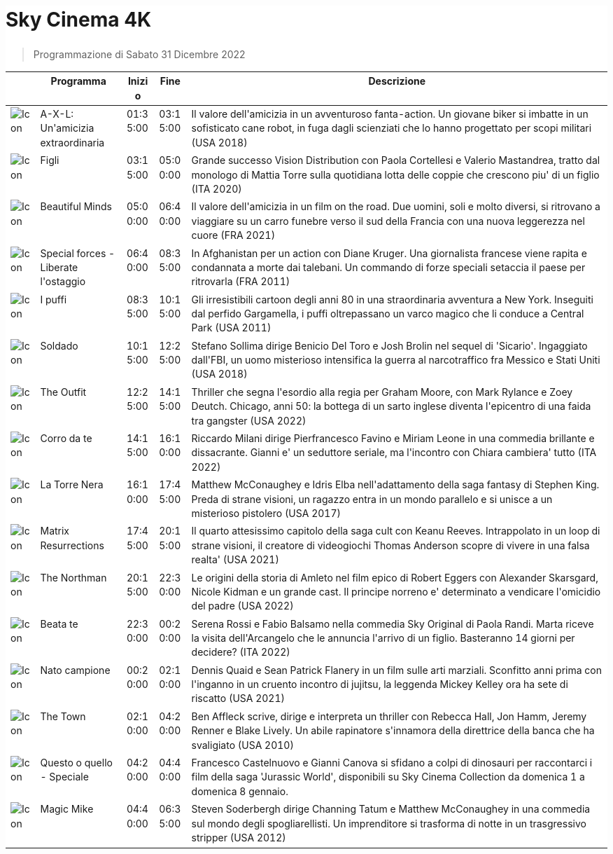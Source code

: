 # Sky Cinema 4K
> Programmazione di Sabato 31 Dicembre 2022

||Programma|Inizio|Fine|Descrizione|
|---|---|---|---|---|
|![Icon](https://guidatv.sky.it/uuid/c2526c25-5525-4d9e-974a-175b4592ea12/cover?md5ChecksumParam=129c64853e16a7cfa63ceb26a67a4050)|A-X-L: Un&#039;amicizia extraordinaria|01:35:00|03:15:00|Il valore dell&#039;amicizia in un avventuroso fanta-action. Un giovane biker si imbatte in un sofisticato cane robot, in fuga dagli scienziati che lo hanno progettato per scopi militari (USA 2018)
|![Icon](https://guidatv.sky.it/uuid/cc914291-039d-4ed6-9fbc-5881ef57f64e/cover?md5ChecksumParam=f3b7da39ef377ca04ddaded9002cb6c1)|Figli|03:15:00|05:00:00|Grande successo Vision Distribution con Paola Cortellesi e Valerio Mastandrea, tratto dal monologo di Mattia Torre sulla quotidiana lotta delle coppie che crescono piu&#039; di un figlio (ITA 2020)
|![Icon](https://guidatv.sky.it/uuid/b0db84db-6093-48a9-9799-22d58a613e7f/cover?md5ChecksumParam=76533fa0d92d9424be1dced2ac41e017)|Beautiful Minds|05:00:00|06:40:00|Il valore dell&#039;amicizia in un film on the road. Due uomini, soli e molto diversi, si ritrovano a viaggiare su un carro funebre verso il sud della Francia con una nuova leggerezza nel cuore (FRA 2021)
|![Icon](https://guidatv.sky.it/uuid/2e680181-2531-4ea7-a99e-ac545e1e08a8/cover?md5ChecksumParam=85db62edf69a9ac09c0bf63fb284a1b4)|Special forces - Liberate l&#039;ostaggio|06:40:00|08:35:00|In Afghanistan per un action con Diane Kruger. Una giornalista francese viene rapita e condannata a morte dai talebani. Un commando di forze speciali setaccia il paese per ritrovarla (FRA 2011)
|![Icon](https://guidatv.sky.it/uuid/5cbbd45b-79f1-4a56-87c6-c43c54d87769/cover?md5ChecksumParam=aef4b8d4258fffc228ae4208d8176f5b)|I puffi|08:35:00|10:15:00|Gli irresistibili cartoon degli anni 80 in una straordinaria avventura a New York. Inseguiti dal perfido Gargamella, i puffi oltrepassano un varco magico che li conduce a Central Park (USA 2011)
|![Icon](https://guidatv.sky.it/uuid/c8d48b02-0767-4ddc-85b1-a62caf607de7/cover?md5ChecksumParam=5084ae8920d4dae14939d1de91cf096c)|Soldado|10:15:00|12:25:00|Stefano Sollima dirige Benicio Del Toro e Josh Brolin nel sequel di &#039;Sicario&#039;. Ingaggiato dall&#039;FBI, un uomo misterioso intensifica la guerra al narcotraffico fra Messico e Stati Uniti (USA 2018)
|![Icon](https://guidatv.sky.it/uuid/25281027-fc4c-4231-94f5-54d5b0aa9f78/cover?md5ChecksumParam=0da01bd41cb5471104055462f2443486)|The Outfit|12:25:00|14:15:00|Thriller che segna l&#039;esordio alla regia per Graham Moore, con Mark Rylance e Zoey Deutch. Chicago, anni 50: la bottega di un sarto inglese diventa l&#039;epicentro di una faida tra gangster (USA 2022)
|![Icon](https://guidatv.sky.it/uuid/904b18a8-65b4-4db8-ba2c-849e5c9d85e8/cover?md5ChecksumParam=88ee2161b61e07d16b06bf0d7c72b83a)|Corro da te|14:15:00|16:10:00|Riccardo Milani dirige Pierfrancesco Favino e Miriam Leone in una commedia brillante e dissacrante. Gianni e&#039; un seduttore seriale, ma l&#039;incontro con Chiara cambiera&#039; tutto (ITA 2022)
|![Icon](https://guidatv.sky.it/uuid/677ea84b-7632-44e5-9a24-c652156b8e37/cover?md5ChecksumParam=36495febdef598f5188f5985e4d34f3c)|La Torre Nera|16:10:00|17:45:00|Matthew McConaughey e Idris Elba nell&#039;adattamento della saga fantasy di Stephen King. Preda di strane visioni, un ragazzo entra in un mondo parallelo e si unisce a un misterioso pistolero (USA 2017)
|![Icon](https://guidatv.sky.it/uuid/d5130770-63fb-4a3e-953a-894b97146aa4/cover?md5ChecksumParam=85496b0a4afbced592fe51b7d82da76d)|Matrix Resurrections|17:45:00|20:15:00|Il quarto attesissimo capitolo della saga cult con Keanu Reeves. Intrappolato in un loop di strane visioni, il creatore di videogiochi Thomas Anderson scopre di vivere in una falsa realta&#039; (USA 2021)
|![Icon](https://guidatv.sky.it/uuid/7a3c97a4-04e2-4e19-8029-7d95231b85f8/cover?md5ChecksumParam=c5742eb55a86998b6d293461ad452d4f)|The Northman|20:15:00|22:30:00|Le origini della storia di Amleto nel film epico di Robert Eggers con Alexander Skarsgard, Nicole Kidman e un grande cast. Il principe norreno e&#039; determinato a vendicare l&#039;omicidio del padre (USA 2022)
|![Icon](https://guidatv.sky.it/uuid/5ef3c457-0bed-46b8-a61d-de53643b19f6/cover?md5ChecksumParam=523c511637378fd13eddf80ad9462a70)|Beata te|22:30:00|00:20:00|Serena Rossi e Fabio Balsamo nella commedia Sky Original di Paola Randi. Marta riceve la visita dell&#039;Arcangelo che le annuncia l&#039;arrivo di un figlio. Basteranno 14 giorni per decidere? (ITA 2022)
|![Icon](https://guidatv.sky.it/uuid/4ce63b29-79e5-4e21-8302-ca1689730465/cover?md5ChecksumParam=60082ab499540c30cc71273112205e70)|Nato campione|00:20:00|02:10:00|Dennis Quaid e Sean Patrick Flanery in un film sulle arti marziali. Sconfitto anni prima con l&#039;inganno in un cruento incontro di jujitsu, la leggenda Mickey Kelley ora ha sete di riscatto (USA 2021)
|![Icon](https://guidatv.sky.it/uuid/707fb3ba-484b-48de-a984-8b1bfc972ddf/cover?md5ChecksumParam=8a14ef25a4170dbfcd4cf7f288db1465)|The Town|02:10:00|04:20:00|Ben Affleck scrive, dirige e interpreta un thriller con Rebecca Hall, Jon Hamm, Jeremy Renner e Blake Lively. Un abile rapinatore s&#039;innamora della direttrice della banca che ha svaligiato (USA 2010)
|![Icon](https://guidatv.sky.it/uuid/245ade6a-6b0c-4a0d-a0f9-1c754048b92f/cover?md5ChecksumParam=7b1c4194b9099b6a0dabb78d2c0271fb)|Questo o quello - Speciale|04:20:00|04:40:00|Francesco Castelnuovo e Gianni Canova si sfidano a colpi di dinosauri per raccontarci i film della saga &#039;Jurassic World&#039;, disponibili su Sky Cinema Collection da domenica 1 a domenica 8 gennaio.
|![Icon](https://guidatv.sky.it/uuid/5d7eabe2-658a-4f10-b29e-ad5d86a81583/cover?md5ChecksumParam=adfe878a7993fb1ca4fb36068953adba)|Magic Mike|04:40:00|06:35:00|Steven Soderbergh dirige Channing Tatum e Matthew McConaughey in una commedia sul mondo degli spogliarellisti. Un imprenditore si trasforma di notte in un trasgressivo stripper (USA 2012)